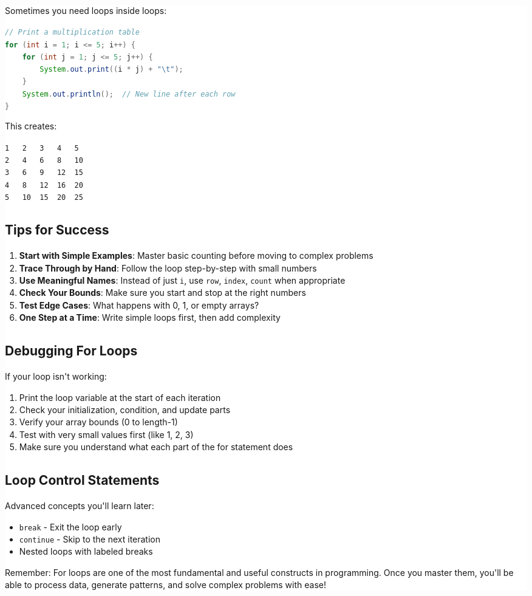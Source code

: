 Sometimes you need loops inside loops:

```java
// Print a multiplication table
for (int i = 1; i <= 5; i++) {
    for (int j = 1; j <= 5; j++) {
        System.out.print((i * j) + "\t");
    }
    System.out.println();  // New line after each row
}
```

This creates:
```
1	2	3	4	5
2	4	6	8	10
3	6	9	12	15
4	8	12	16	20
5	10	15	20	25
```

## Tips for Success

1. **Start with Simple Examples**: Master basic counting before moving to complex problems
2. **Trace Through by Hand**: Follow the loop step-by-step with small numbers
3. **Use Meaningful Names**: Instead of just `i`, use `row`, `index`, `count` when appropriate
4. **Check Your Bounds**: Make sure you start and stop at the right numbers
5. **Test Edge Cases**: What happens with 0, 1, or empty arrays?
6. **One Step at a Time**: Write simple loops first, then add complexity

## Debugging For Loops

If your loop isn't working:
1. Print the loop variable at the start of each iteration
2. Check your initialization, condition, and update parts
3. Verify your array bounds (0 to length-1)
4. Test with very small values first (like 1, 2, 3)
5. Make sure you understand what each part of the for statement does

## Loop Control Statements

Advanced concepts you'll learn later:
- `break` - Exit the loop early
- `continue` - Skip to the next iteration
- Nested loops with labeled breaks

Remember: For loops are one of the most fundamental and useful constructs in programming. Once you master them, you'll be able to process data, generate patterns, and solve complex problems with ease!
